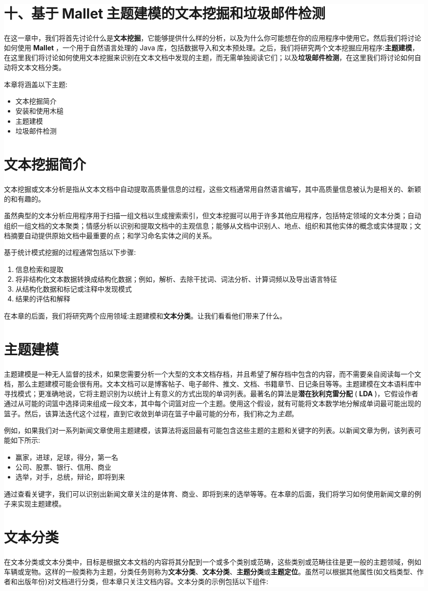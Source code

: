 

# 十、基于 Mallet 主题建模的文本挖掘和垃圾邮件检测

在这一章中，我们将首先讨论什么是**文本挖掘**，它能够提供什么样的分析，以及为什么你可能想在你的应用程序中使用它。然后我们将讨论如何使用 **Mallet** ，一个用于自然语言处理的 Java 库，包括数据导入和文本预处理。之后，我们将研究两个文本挖掘应用程序:**主题建模**，在这里我们将讨论如何使用文本挖掘来识别在文本文档中发现的主题，而无需单独阅读它们；以及**垃圾邮件检测**，在这里我们将讨论如何自动将文本文档分类。

本章将涵盖以下主题:

*   文本挖掘简介
*   安装和使用木槌
*   主题建模
*   垃圾邮件检测



# 文本挖掘简介

文本挖掘或文本分析是指从文本文档中自动提取高质量信息的过程，这些文档通常用自然语言编写，其中高质量信息被认为是相关的、新颖的和有趣的。

虽然典型的文本分析应用程序用于扫描一组文档以生成搜索索引，但文本挖掘可以用于许多其他应用程序，包括特定领域的文本分类；自动组织一组文档的文本聚类；情感分析以识别和提取文档中的主观信息；能够从文档中识别人、地点、组织和其他实体的概念或实体提取；文档摘要自动提供原始文档中最重要的点；和学习命名实体之间的关系。

基于统计模式挖掘的过程通常包括以下步骤:

1.  信息检索和提取
2.  将非结构化文本数据转换成结构化数据；例如，解析、去除干扰词、词法分析、计算词频以及导出语言特征
3.  从结构化数据和标记或注释中发现模式
4.  结果的评估和解释

在本章的后面，我们将研究两个应用领域:主题建模和**文本分类**。让我们看看他们带来了什么。



# 主题建模

主题建模是一种无人监督的技术，如果您需要分析一个大型的文本文档存档，并且希望了解存档中包含的内容，而不需要亲自阅读每一个文档，那么主题建模可能会很有用。文本文档可以是博客帖子、电子邮件、推文、文档、书籍章节、日记条目等等。主题建模在文本语料库中寻找模式；更准确地说，它将主题识别为以统计上有意义的方式出现的单词列表。最著名的算法是**潜在狄利克雷分配** ( **LDA** )，它假设作者通过从可能的词篮中选择词来组成一段文本，其中每个词篮对应一个主题。使用这个假设，就有可能将文本数学地分解成单词最可能出现的篮子。然后，该算法迭代这个过程，直到它收敛到单词在篮子中最可能的分布，我们称之为*主题*。

例如，如果我们对一系列新闻文章使用主题建模，该算法将返回最有可能包含这些主题的主题和关键字的列表。以新闻文章为例，该列表可能如下所示:

*   赢家，进球，足球，得分，第一名
*   公司、股票、银行、信用、商业
*   选举，对手，总统，辩论，即将到来

通过查看关键字，我们可以识别出新闻文章关注的是体育、商业、即将到来的选举等等。在本章的后面，我们将学习如何使用新闻文章的例子来实现主题建模。



# 文本分类

在文本分类或文本分类中，目标是根据文本文档的内容将其分配到一个或多个类别或范畴，这些类别或范畴往往是更一般的主题领域，例如车辆或宠物。这样的一般类称为主题，分类任务则称为**文本分类**、**文本分类**、**主题分类**或**主题定位**。虽然可以根据其他属性(如文档类型、作者和出版年份)对文档进行分类，但本章只关注文档内容。文本分类的示例包括以下组件:
